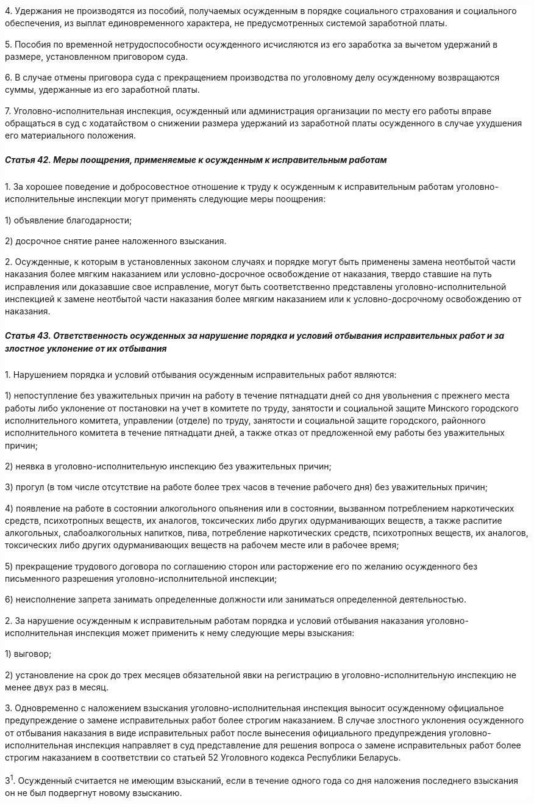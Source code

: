 <p>4. Удержания не производятся из пособий, получаемых осужденным в порядке социального страхования и социального обеспечения, из выплат единовременного характера, не предусмотренных системой заработной платы.</p>
<p>5. Пособия по временной нетрудоспособности осужденного исчисляются из его заработка за вычетом удержаний в размере, установленном приговором суда.</p>
<p>6. В случае отмены приговора суда с прекращением производства по уголовному делу осужденному возвращаются суммы, удержанные из его заработной платы.</p>
<p>7. Уголовно-исполнительная инспекция, осужденный или администрация организации по месту его работы вправе обращаться в суд с ходатайством о снижении размера удержаний из заработной платы осужденного в случае ухудшения его материального положения.</p>
<h5>Статья 42. Меры поощрения, применяемые к осужденным к исправительным работам</h5>
<p>1. За хорошее поведение и добросовестное отношение к труду к осужденным к исправительным работам уголовно-исполнительные инспекции могут применять следующие меры поощрения:</p>
<p>1) объявление благодарности;</p>
<p>2) досрочное снятие ранее наложенного взыскания.</p>
<p>2. Осужденные, к которым в установленных законом случаях и порядке могут быть применены замена неотбытой части наказания более мягким наказанием или условно-досрочное освобождение от наказания, твердо ставшие на путь исправления или доказавшие свое исправление, могут быть соответственно представлены уголовно-исполнительной инспекцией к замене неотбытой части наказания более мягким наказанием или к условно-досрочному освобождению от наказания.</p>
<h5>Статья 43. Ответственность осужденных за нарушение порядка и условий отбывания исправительных работ и за злостное уклонение от их отбывания</h5>
<p>1. Нарушением порядка и условий отбывания осужденным исправительных работ являются:</p>
<p>1) непоступление без уважительных причин на работу в течение пятнадцати дней со дня увольнения с прежнего места работы либо уклонение от постановки на учет в комитете по труду, занятости и социальной защите Минского городского исполнительного комитета, управлении (отделе) по труду, занятости и социальной защите городского, районного исполнительного комитета в течение пятнадцати дней, а также отказ от предложенной ему работы без уважительных причин;</p>
<p>2) неявка в уголовно-исполнительную инспекцию без уважительных причин;</p>
<p>3) прогул (в том числе отсутствие на работе более трех часов в течение рабочего дня) без уважительных причин;</p>
<p>4) появление на работе в состоянии алкогольного опьянения или в состоянии, вызванном потреблением наркотических средств, психотропных веществ, их аналогов, токсических либо других одурманивающих веществ, а также распитие алкогольных, слабоалкогольных напитков, пива, потребление наркотических средств, психотропных веществ, их аналогов, токсических либо других одурманивающих веществ на рабочем месте или в рабочее время;</p>
<p>5) прекращение трудового договора по соглашению сторон или расторжение его по желанию осужденного без письменного разрешения уголовно-исполнительной инспекции;</p>
<p>6) неисполнение запрета занимать определенные должности или заниматься определенной деятельностью.</p>
<p>2. За нарушение осужденным к исправительным работам порядка и условий отбывания наказания уголовно-исполнительная инспекция может применить к нему следующие меры взыскания:</p>
<p>1) выговор;</p>
<p>2) установление на срок до трех месяцев обязательной явки на регистрацию в уголовно-исполнительную инспекцию не менее двух раз в месяц.</p>
<p>3. Одновременно с наложением взыскания уголовно-исполнительная инспекция выносит осужденному официальное предупреждение о замене исправительных работ более строгим наказанием. В случае злостного уклонения осужденного от отбывания наказания в виде исправительных работ после вынесения официального предупреждения уголовно-исполнительная инспекция направляет в суд представление для решения вопроса о замене исправительных работ более строгим наказанием в соответствии со статьей 52 Уголовного кодекса Республики Беларусь.</p>
<p>3<sup>1</sup>. Осужденный считается не имеющим взысканий, если в течение одного года со дня наложения последнего взыскания он не был подвергнут новому взысканию.</p>
